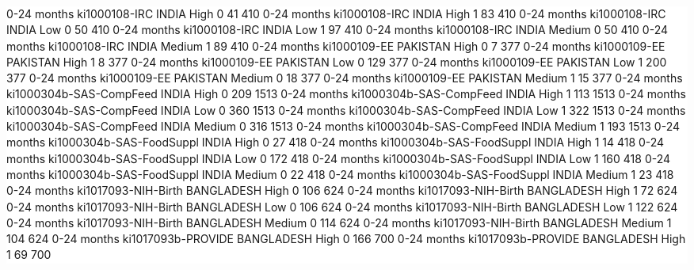 0-24 months   ki1000108-IRC              INDIA                          High                  0       41     410
0-24 months   ki1000108-IRC              INDIA                          High                  1       83     410
0-24 months   ki1000108-IRC              INDIA                          Low                   0       50     410
0-24 months   ki1000108-IRC              INDIA                          Low                   1       97     410
0-24 months   ki1000108-IRC              INDIA                          Medium                0       50     410
0-24 months   ki1000108-IRC              INDIA                          Medium                1       89     410
0-24 months   ki1000109-EE               PAKISTAN                       High                  0        7     377
0-24 months   ki1000109-EE               PAKISTAN                       High                  1        8     377
0-24 months   ki1000109-EE               PAKISTAN                       Low                   0      129     377
0-24 months   ki1000109-EE               PAKISTAN                       Low                   1      200     377
0-24 months   ki1000109-EE               PAKISTAN                       Medium                0       18     377
0-24 months   ki1000109-EE               PAKISTAN                       Medium                1       15     377
0-24 months   ki1000304b-SAS-CompFeed    INDIA                          High                  0      209    1513
0-24 months   ki1000304b-SAS-CompFeed    INDIA                          High                  1      113    1513
0-24 months   ki1000304b-SAS-CompFeed    INDIA                          Low                   0      360    1513
0-24 months   ki1000304b-SAS-CompFeed    INDIA                          Low                   1      322    1513
0-24 months   ki1000304b-SAS-CompFeed    INDIA                          Medium                0      316    1513
0-24 months   ki1000304b-SAS-CompFeed    INDIA                          Medium                1      193    1513
0-24 months   ki1000304b-SAS-FoodSuppl   INDIA                          High                  0       27     418
0-24 months   ki1000304b-SAS-FoodSuppl   INDIA                          High                  1       14     418
0-24 months   ki1000304b-SAS-FoodSuppl   INDIA                          Low                   0      172     418
0-24 months   ki1000304b-SAS-FoodSuppl   INDIA                          Low                   1      160     418
0-24 months   ki1000304b-SAS-FoodSuppl   INDIA                          Medium                0       22     418
0-24 months   ki1000304b-SAS-FoodSuppl   INDIA                          Medium                1       23     418
0-24 months   ki1017093-NIH-Birth        BANGLADESH                     High                  0      106     624
0-24 months   ki1017093-NIH-Birth        BANGLADESH                     High                  1       72     624
0-24 months   ki1017093-NIH-Birth        BANGLADESH                     Low                   0      106     624
0-24 months   ki1017093-NIH-Birth        BANGLADESH                     Low                   1      122     624
0-24 months   ki1017093-NIH-Birth        BANGLADESH                     Medium                0      114     624
0-24 months   ki1017093-NIH-Birth        BANGLADESH                     Medium                1      104     624
0-24 months   ki1017093b-PROVIDE         BANGLADESH                     High                  0      166     700
0-24 months   ki1017093b-PROVIDE         BANGLADESH                     High                  1       69     700